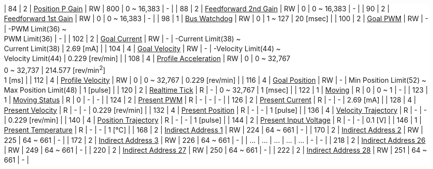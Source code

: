 |   84    |       2        | [Position P Gain](#position-p-gain)               |   RW   |        800         |                     0 ~ 16,383                      |                    -                     |
|   88    |       2        | [Feedforward 2nd Gain](#feedforward-2nd-gain)     |   RW   |         0          |                     0 ~ 16,383                      |                    -                     |
|   90    |       2        | [Feedforward 1st Gain](#feedforward-1st-gain)     |   RW   |         0          |                     0 ~ 16,383                      |                    -                     |
|   98    |       1        | [Bus Watchdog](#bus-watchdog)                     |   RW   |         0          |                       1 ~ 127                       |                20 [msec]                 |
|   100   |       2        | [Goal PWM](#goal-pwm)                             |   RW   |         -          |         -PWM Limit(36) ~<br> PWM Limit(36)          |                    -                     |
|   102   |       2        | [Goal Current](#goal-current)                     |   RW   |         -          |     -Current Limit(38) ~<br> Current Limit(38)      |                2.69 [mA]                 |
|   104   |       4        | [Goal Velocity](#goal-velocity)                   |   RW   |         -          |    -Velocity Limit(44) ~<br> Velocity Limit(44)     |             0.229 [rev/min]              |
|   108   |       4        | [Profile Acceleration](#profile-acceleration)     |   RW   |         0          |             0 ~ 32,767 <br> 0 ~ 32,737              | 214.577 [rev/min<sup>2</sup>] <br>1 [ms] |
|   112   |       4        | [Profile Velocity](#profile-velocity)             |   RW   |         0          |                     0 ~ 32,767                      |             0.229 [rev/min]              |
|   116   |       4        | [Goal Position](#goal-position)                   |   RW   |         -          | Min Position Limit(52) ~<br> Max Position Limit(48) |                1 [pulse]                 |
|   120   |       2        | [Realtime Tick](#realtime-tick)                   |   R    |         -          |                     0 ~ 32,767                      |                 1 [msec]                 |
|   122   |       1        | [Moving](#moving)                                 |   R    |         0          |                        0 ~ 1                        |                    -                     |
|   123   |       1        | [Moving Status](#moving-status)                   |   R    |         0          |                          -                          |                    -                     |
|   124   |       2        | [Present PWM](#present-pwm)                       |   R    |         -          |                          -                          |                    -                     |
|   126   |       2        | [Present Current](#present-current)               |   R    |         -          |                          -                          |                2.69 [mA]                 |
|   128   |       4        | [Present Velocity](#present-velocity)             |   R    |         -          |                          -                          |             0.229 [rev/min]              |
|   132   |       4        | [Present Position](#present-position)             |   R    |         -          |                          -                          |                1 [pulse]                 |
|   136   |       4        | [Velocity Trajectory](#velocity-trajectory)       |   R    |         -          |                          -                          |             0.229 [rev/min]              |
|   140   |       4        | [Position Trajectory](#position-trajectory)       |   R    |         -          |                          -                          |                1 [pulse]                 |
|   144   |       2        | [Present Input Voltage](#present-input-voltage)   |   R    |         -          |                          -                          |                 0.1 [V]                  |
|   146   |       1        | [Present Temperature](#present-temperature)       |   R    |         -          |                          -                          |                1 [&deg;C]                |
|   168   |       2        | [Indirect Address 1](#indirect-address)           |   RW   |        224         |                      64 ~ 661                       |                    -                     |
|   170   |       2        | [Indirect Address 2](#indirect-address)           |   RW   |        225         |                      64 ~ 661                       |                    -                     |
|   172   |       2        | [Indirect Address 3](#indirect-address)           |   RW   |        226         |                      64 ~ 661                       |                    -                     |
|    …    |       …        | …                                                 |   …    |         …          |                          -                          |                    -                     |
|   218   |       2        | [Indirect Address 26](#indirect-address)          |   RW   |        249         |                      64 ~ 661                       |                    -                     |
|   220   |       2        | [Indirect Address 27](#indirect-address)          |   RW   |        250         |                      64 ~ 661                       |                    -                     |
|   222   |       2        | [Indirect Address 28](#indirect-address)          |   RW   |        251         |                      64 ~ 661                       |                    -                     |

[XW540.pdf]: https://www.robotis.com/service/download.php?no=1911
[XW540.dwg]: https://www.robotis.com/service/download.php?no=1910
[XW540.stp]: https://www.robotis.com/service/download.php?no=1912
[Compatibility Guide]: http://en.robotis.com/service/compatibility_table.php?cate=dx